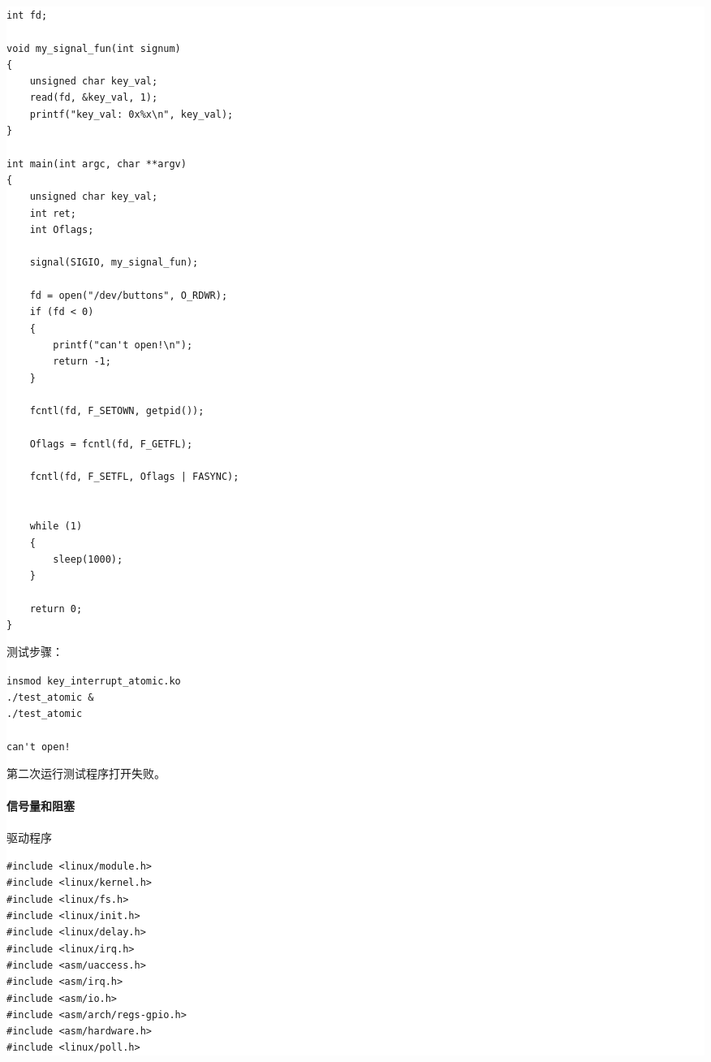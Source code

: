 	int fd;
	
	void my_signal_fun(int signum)
	{
	    unsigned char key_val;
	    read(fd, &key_val, 1);
	    printf("key_val: 0x%x\n", key_val);
	}
	
	int main(int argc, char **argv)
	{
	    unsigned char key_val;
	    int ret;
	    int Oflags;
	
	    signal(SIGIO, my_signal_fun);
	    
	    fd = open("/dev/buttons", O_RDWR);
	    if (fd < 0)
	    {
	        printf("can't open!\n");
	        return -1;
	    }
	
	    fcntl(fd, F_SETOWN, getpid());
	    
	    Oflags = fcntl(fd, F_GETFL); 
	    
	    fcntl(fd, F_SETFL, Oflags | FASYNC);
	
	
	    while (1)
	    {
	        sleep(1000);
	    }
	    
	    return 0;
	}

测试步骤：

	insmod key_interrupt_atomic.ko
	./test_atomic &
	./test_atomic
	
	can't open!

第二次运行测试程序打开失败。

#### 信号量和阻塞 ####

驱动程序

	#include <linux/module.h>
	#include <linux/kernel.h>
	#include <linux/fs.h>
	#include <linux/init.h>
	#include <linux/delay.h>
	#include <linux/irq.h>
	#include <asm/uaccess.h>
	#include <asm/irq.h>
	#include <asm/io.h>
	#include <asm/arch/regs-gpio.h>
	#include <asm/hardware.h>
	#include <linux/poll.h>
	